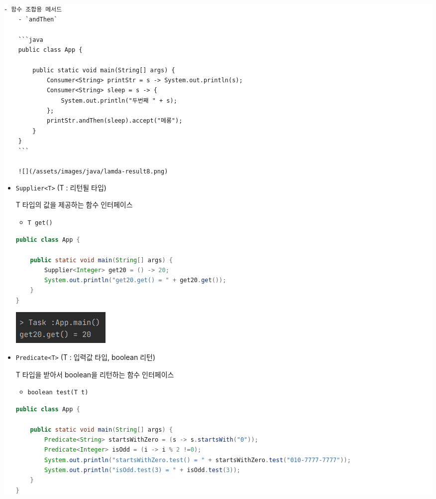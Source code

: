     - 함수 조합용 메서드
        - `andThen`
        
        ```java
        public class App {
        
            public static void main(String[] args) {
                Consumer<String> printStr = s -> System.out.println(s);
                Consumer<String> sleep = s -> {
                    System.out.println("두번째 " + s);
                };
                printStr.andThen(sleep).accept("메롱");
            }
        }
        ```
        
        ![](/assets/images/java/lamda-result8.png)
        
- `Supplier<T>` (T : 리턴될 타입)
    
    T 타입의 값을 제공하는 함수 인터페이스
    
    - `T get()`
    
    ```java
    public class App {
    
        public static void main(String[] args) {
            Supplier<Integer> get20 = () -> 20;
            System.out.println("get20.get() = " + get20.get());
        }
    }
    ```
    
    ![](/assets/images/java/lamda-result9.png)
    
- `Predicate<T>` (T : 입력값 타입, boolean 리턴)
    
    T 타입을 받아서 boolean을 리턴하는 함수 인터페이스
    
    - `boolean test(T t)`
    
    ```java
    public class App {
    
        public static void main(String[] args) {
            Predicate<String> startsWithZero = (s -> s.startsWith("0"));
            Predicate<Integer> isOdd = (i -> i % 2 !=0);
            System.out.println("startsWithZero.test() = " + startsWithZero.test("010-7777-7777"));
            System.out.println("isOdd.test(3) = " + isOdd.test(3));
        }
    }
    ```
    